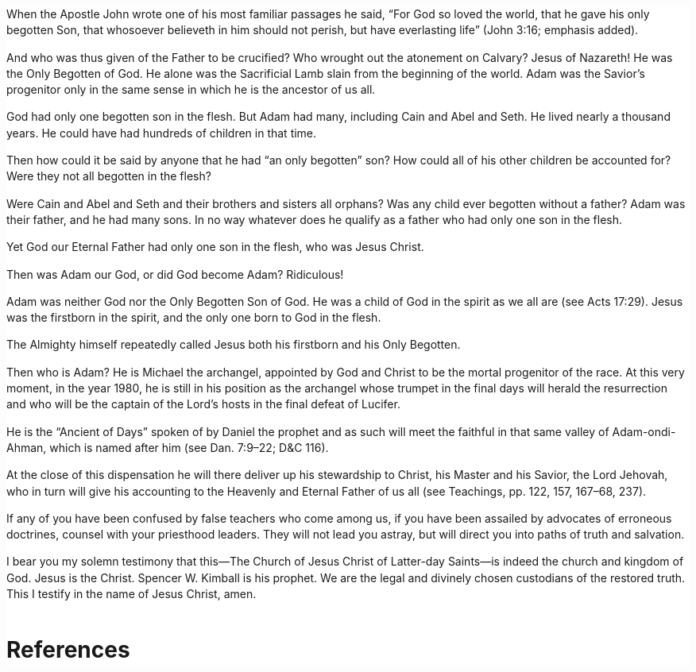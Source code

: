 When the Apostle John wrote one of his most familiar passages he said, “For God so loved the world, that he gave his only begotten Son, that whosoever believeth in him should not perish, but have everlasting life” (John 3:16; emphasis added).

And who was thus given of the Father to be crucified? Who wrought out the atonement on Calvary? Jesus of Nazareth! He was the Only Begotten of God. He alone was the Sacrificial Lamb slain from the beginning of the world. Adam was the Savior’s progenitor only in the same sense in which he is the ancestor of us all.

God had only one begotten son in the flesh. But Adam had many, including Cain and Abel and Seth. He lived nearly a thousand years. He could have had hundreds of children in that time.

Then how could it be said by anyone that he had “an only begotten” son? How could all of his other children be accounted for? Were they not all begotten in the flesh?

Were Cain and Abel and Seth and their brothers and sisters all orphans? Was any child ever begotten without a father? Adam was their father, and he had many sons. In no way whatever does he qualify as a father who had only one son in the flesh.

Yet God our Eternal Father had only one son in the flesh, who was Jesus Christ.

Then was Adam our God, or did God become Adam? Ridiculous!

Adam was neither God nor the Only Begotten Son of God. He was a child of God in the spirit as we all are (see Acts 17:29). Jesus was the firstborn in the spirit, and the only one born to God in the flesh.

The Almighty himself repeatedly called Jesus both his firstborn and his Only Begotten.

Then who is Adam? He is Michael the archangel, appointed by God and Christ to be the mortal progenitor of the race. At this very moment, in the year 1980, he is still in his position as the archangel whose trumpet in the final days will herald the resurrection and who will be the captain of the Lord’s hosts in the final defeat of Lucifer.

He is the “Ancient of Days” spoken of by Daniel the prophet and as such will meet the faithful in that same valley of Adam-ondi-Ahman, which is named after him (see Dan. 7:9–22; D&C 116).

At the close of this dispensation he will there deliver up his stewardship to Christ, his Master and his Savior, the Lord Jehovah, who in turn will give his accounting to the Heavenly and Eternal Father of us all (see Teachings, pp. 122, 157, 167–68, 237).

If any of you have been confused by false teachers who come among us, if you have been assailed by advocates of erroneous doctrines, counsel with your priesthood leaders. They will not lead you astray, but will direct you into paths of truth and salvation.

I bear you my solemn testimony that this—The Church of Jesus Christ of Latter-day Saints—is indeed the church and kingdom of God. Jesus is the Christ. Spencer W. Kimball is his prophet. We are the legal and divinely chosen custodians of the restored truth. This I testify in the name of Jesus Christ, amen.

# References
